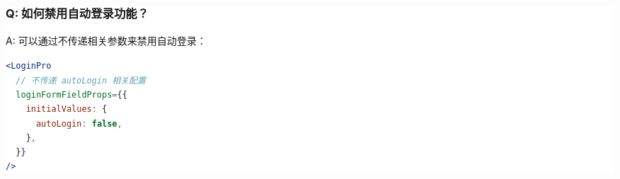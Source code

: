 ### Q: 如何禁用自动登录功能？

A: 可以通过不传递相关参数来禁用自动登录：

```jsx
<LoginPro
  // 不传递 autoLogin 相关配置
  loginFormFieldProps={{
    initialValues: {
      autoLogin: false,
    },
  }}
/>
``` 